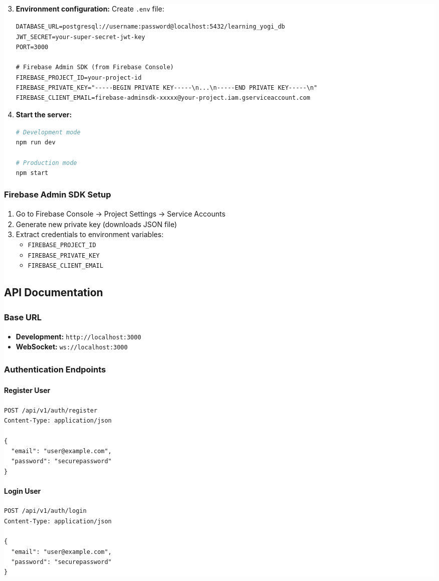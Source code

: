 3. **Environment configuration:**
   Create `.env` file:
   ```env
   DATABASE_URL=postgresql://username:password@localhost:5432/learning_yogi_db
   JWT_SECRET=your-super-secret-jwt-key
   PORT=3000
   
   # Firebase Admin SDK (from Firebase Console)
   FIREBASE_PROJECT_ID=your-project-id
   FIREBASE_PRIVATE_KEY="-----BEGIN PRIVATE KEY-----\n...\n-----END PRIVATE KEY-----\n"
   FIREBASE_CLIENT_EMAIL=firebase-adminsdk-xxxxx@your-project.iam.gserviceaccount.com
   ```

4. **Start the server:**
   ```bash
   # Development mode
   npm run dev
   
   # Production mode
   npm start
   ```

### Firebase Admin SDK Setup

1. Go to Firebase Console → Project Settings → Service Accounts
2. Generate new private key (downloads JSON file)
3. Extract credentials to environment variables:
   - `FIREBASE_PROJECT_ID`
   - `FIREBASE_PRIVATE_KEY` 
   - `FIREBASE_CLIENT_EMAIL`

## API Documentation

### Base URL
- **Development:** `http://localhost:3000`
- **WebSocket:** `ws://localhost:3000`

### Authentication Endpoints

#### Register User
```http
POST /api/v1/auth/register
Content-Type: application/json

{
  "email": "user@example.com",
  "password": "securepassword"
}
```

#### Login User
```http
POST /api/v1/auth/login
Content-Type: application/json

{
  "email": "user@example.com", 
  "password": "securepassword"
}
```
